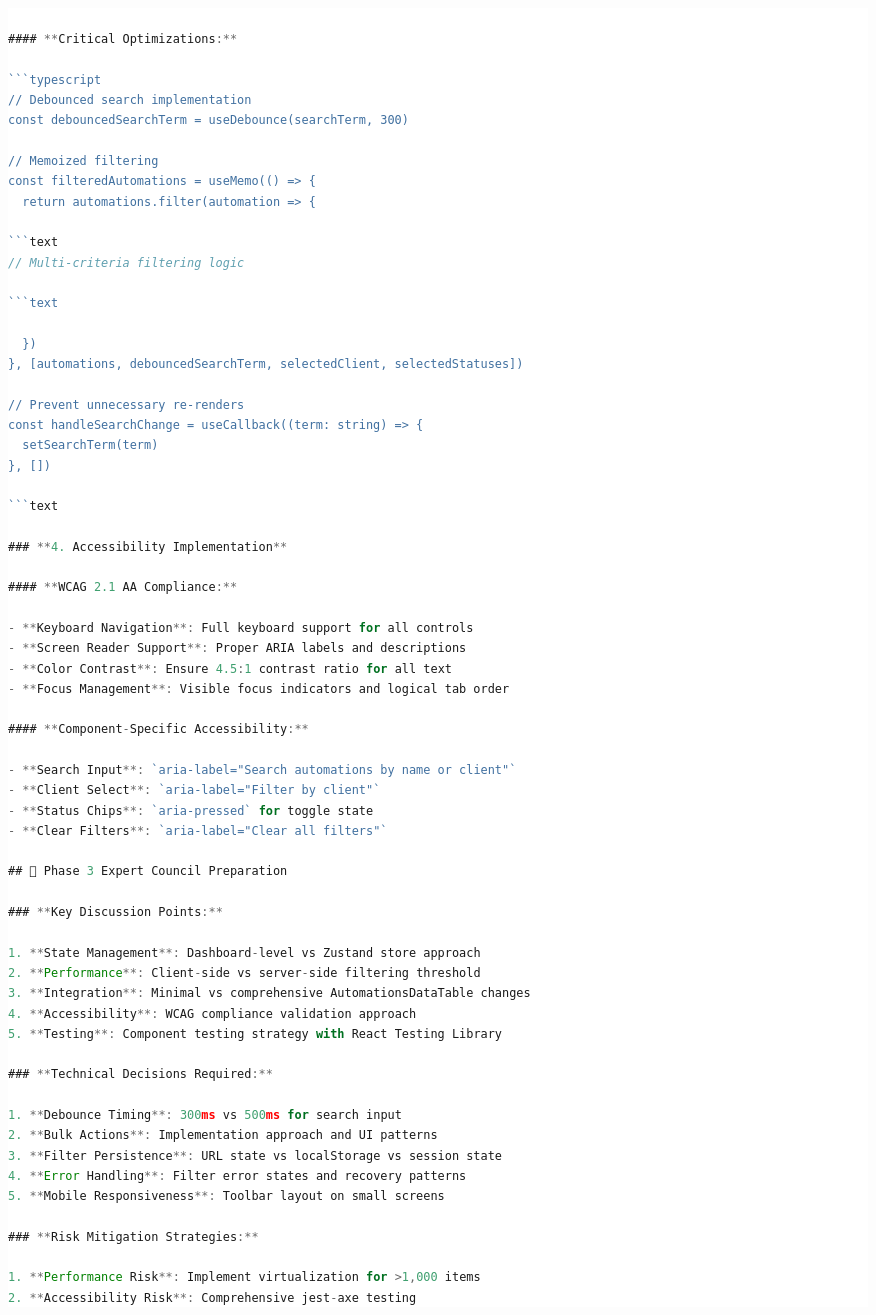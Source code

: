 ```typescript

#### **Critical Optimizations:**

```typescript
// Debounced search implementation
const debouncedSearchTerm = useDebounce(searchTerm, 300)

// Memoized filtering
const filteredAutomations = useMemo(() => {
  return automations.filter(automation => {

```text
// Multi-criteria filtering logic

```text

  })
}, [automations, debouncedSearchTerm, selectedClient, selectedStatuses])

// Prevent unnecessary re-renders
const handleSearchChange = useCallback((term: string) => {
  setSearchTerm(term)
}, [])

```text

### **4. Accessibility Implementation**

#### **WCAG 2.1 AA Compliance:**

- **Keyboard Navigation**: Full keyboard support for all controls
- **Screen Reader Support**: Proper ARIA labels and descriptions
- **Color Contrast**: Ensure 4.5:1 contrast ratio for all text
- **Focus Management**: Visible focus indicators and logical tab order

#### **Component-Specific Accessibility:**

- **Search Input**: `aria-label="Search automations by name or client"`
- **Client Select**: `aria-label="Filter by client"`
- **Status Chips**: `aria-pressed` for toggle state
- **Clear Filters**: `aria-label="Clear all filters"`

## 🎯 Phase 3 Expert Council Preparation

### **Key Discussion Points:**

1. **State Management**: Dashboard-level vs Zustand store approach
2. **Performance**: Client-side vs server-side filtering threshold
3. **Integration**: Minimal vs comprehensive AutomationsDataTable changes
4. **Accessibility**: WCAG compliance validation approach
5. **Testing**: Component testing strategy with React Testing Library

### **Technical Decisions Required:**

1. **Debounce Timing**: 300ms vs 500ms for search input
2. **Bulk Actions**: Implementation approach and UI patterns
3. **Filter Persistence**: URL state vs localStorage vs session state
4. **Error Handling**: Filter error states and recovery patterns
5. **Mobile Responsiveness**: Toolbar layout on small screens

### **Risk Mitigation Strategies:**

1. **Performance Risk**: Implement virtualization for >1,000 items
2. **Accessibility Risk**: Comprehensive jest-axe testing
```
